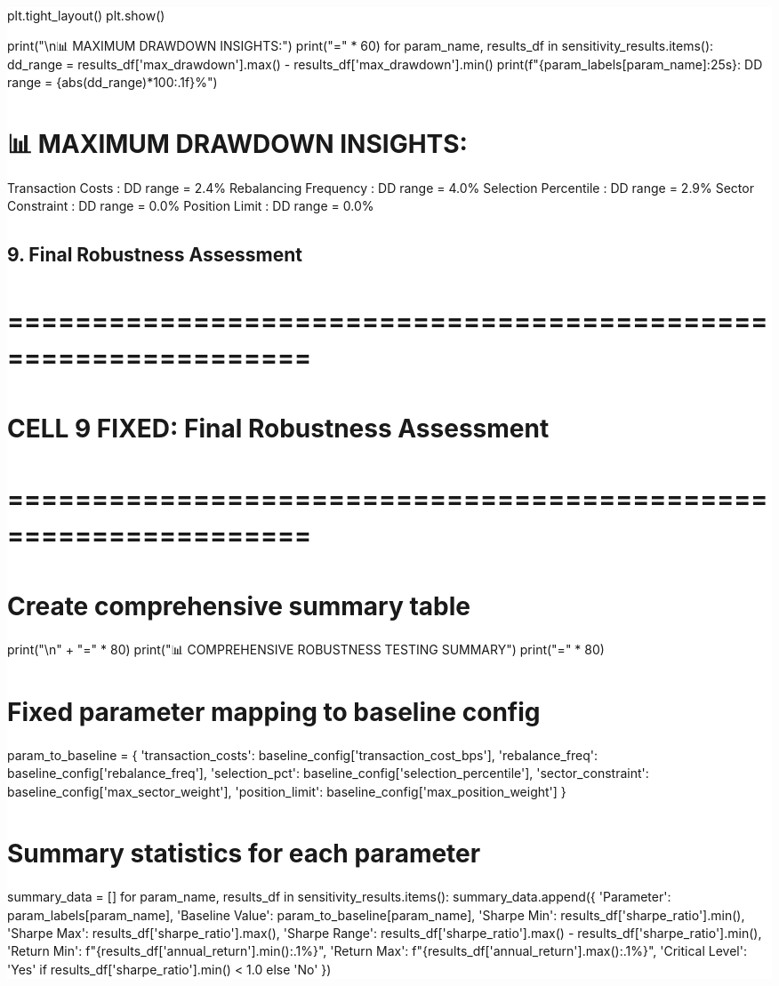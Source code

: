 plt.tight_layout()
plt.show()

print("\n📊 MAXIMUM DRAWDOWN INSIGHTS:")
print("=" * 60)
for param_name, results_df in sensitivity_results.items():
    dd_range = results_df['max_drawdown'].max() - results_df['max_drawdown'].min()
    print(f"{param_labels[param_name]:25s}: DD range = {abs(dd_range)*100:.1f}%")


📊 MAXIMUM DRAWDOWN INSIGHTS:
============================================================
Transaction Costs        : DD range = 2.4%
Rebalancing Frequency    : DD range = 4.0%
Selection Percentile     : DD range = 2.9%
Sector Constraint        : DD range = 0.0%
Position Limit           : DD range = 0.0%

## 9. Final Robustness Assessment

# ===============================================================
# CELL 9 FIXED: Final Robustness Assessment
# ===============================================================

# Create comprehensive summary table
print("\n" + "=" * 80)
print("📊 COMPREHENSIVE ROBUSTNESS TESTING SUMMARY")
print("=" * 80)

# Fixed parameter mapping to baseline config
param_to_baseline = {
    'transaction_costs': baseline_config['transaction_cost_bps'],
    'rebalance_freq': baseline_config['rebalance_freq'],
    'selection_pct': baseline_config['selection_percentile'],
    'sector_constraint': baseline_config['max_sector_weight'],
    'position_limit': baseline_config['max_position_weight']
}

# Summary statistics for each parameter
summary_data = []
for param_name, results_df in sensitivity_results.items():
    summary_data.append({
        'Parameter': param_labels[param_name],
        'Baseline Value': param_to_baseline[param_name],
        'Sharpe Min': results_df['sharpe_ratio'].min(),
        'Sharpe Max': results_df['sharpe_ratio'].max(),
        'Sharpe Range': results_df['sharpe_ratio'].max() - results_df['sharpe_ratio'].min(),
        'Return Min': f"{results_df['annual_return'].min():.1%}",
        'Return Max': f"{results_df['annual_return'].max():.1%}",
        'Critical Level': 'Yes' if results_df['sharpe_ratio'].min() < 1.0 else 'No'
    })
